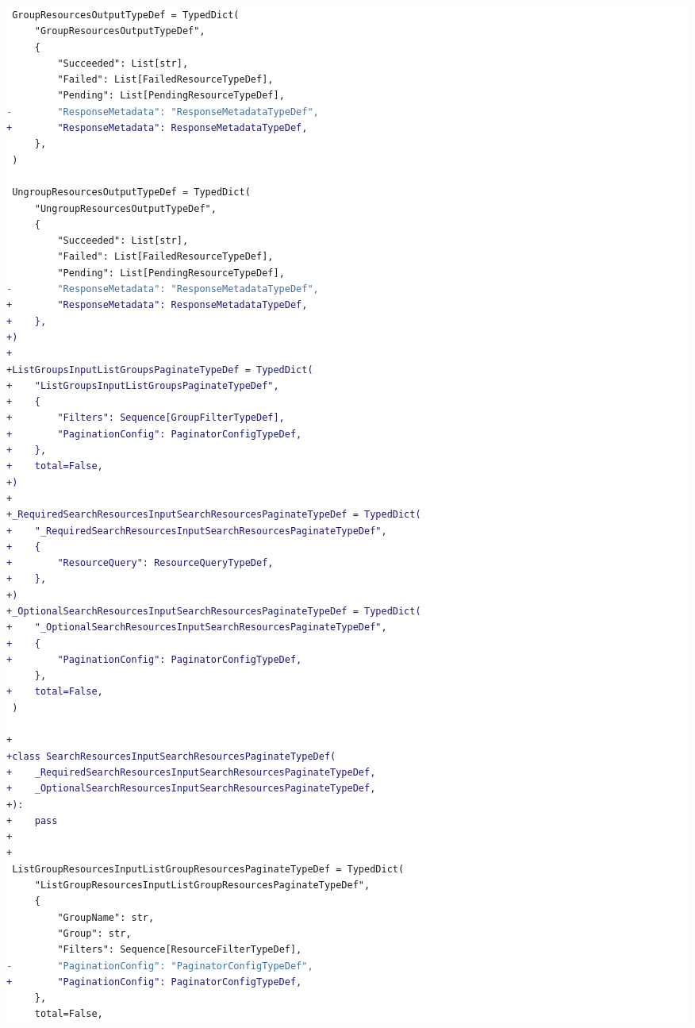 ```diff
 GroupResourcesOutputTypeDef = TypedDict(
     "GroupResourcesOutputTypeDef",
     {
         "Succeeded": List[str],
         "Failed": List[FailedResourceTypeDef],
         "Pending": List[PendingResourceTypeDef],
-        "ResponseMetadata": "ResponseMetadataTypeDef",
+        "ResponseMetadata": ResponseMetadataTypeDef,
     },
 )
 
 UngroupResourcesOutputTypeDef = TypedDict(
     "UngroupResourcesOutputTypeDef",
     {
         "Succeeded": List[str],
         "Failed": List[FailedResourceTypeDef],
         "Pending": List[PendingResourceTypeDef],
-        "ResponseMetadata": "ResponseMetadataTypeDef",
+        "ResponseMetadata": ResponseMetadataTypeDef,
+    },
+)
+
+ListGroupsInputListGroupsPaginateTypeDef = TypedDict(
+    "ListGroupsInputListGroupsPaginateTypeDef",
+    {
+        "Filters": Sequence[GroupFilterTypeDef],
+        "PaginationConfig": PaginatorConfigTypeDef,
+    },
+    total=False,
+)
+
+_RequiredSearchResourcesInputSearchResourcesPaginateTypeDef = TypedDict(
+    "_RequiredSearchResourcesInputSearchResourcesPaginateTypeDef",
+    {
+        "ResourceQuery": ResourceQueryTypeDef,
+    },
+)
+_OptionalSearchResourcesInputSearchResourcesPaginateTypeDef = TypedDict(
+    "_OptionalSearchResourcesInputSearchResourcesPaginateTypeDef",
+    {
+        "PaginationConfig": PaginatorConfigTypeDef,
     },
+    total=False,
 )
 
+
+class SearchResourcesInputSearchResourcesPaginateTypeDef(
+    _RequiredSearchResourcesInputSearchResourcesPaginateTypeDef,
+    _OptionalSearchResourcesInputSearchResourcesPaginateTypeDef,
+):
+    pass
+
+
 ListGroupResourcesInputListGroupResourcesPaginateTypeDef = TypedDict(
     "ListGroupResourcesInputListGroupResourcesPaginateTypeDef",
     {
         "GroupName": str,
         "Group": str,
         "Filters": Sequence[ResourceFilterTypeDef],
-        "PaginationConfig": "PaginatorConfigTypeDef",
+        "PaginationConfig": PaginatorConfigTypeDef,
     },
     total=False,
```